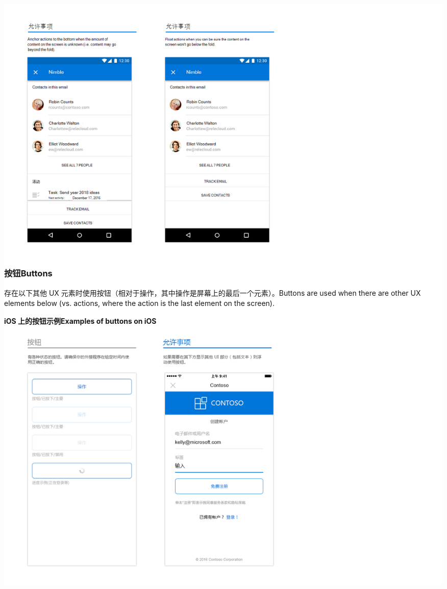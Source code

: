 ![适用于 Android 的操作“待办事项”](../images/outlook-mobile-design-action-dos-android.png)

### <a name="buttons"></a><span data-ttu-id="2d7fa-206">按钮</span><span class="sxs-lookup"><span data-stu-id="2d7fa-206">Buttons</span></span>

<span data-ttu-id="2d7fa-207">存在以下其他 UX 元素时使用按钮（相对于操作，其中操作是屏幕上的最后一个元素）。</span><span class="sxs-lookup"><span data-stu-id="2d7fa-207">Buttons are used when there are other UX elements below (vs. actions, where the action is the last element on the screen).</span></span>

<span data-ttu-id="2d7fa-208">**iOS 上的按钮示例**</span><span class="sxs-lookup"><span data-stu-id="2d7fa-208">**Examples of buttons on iOS**</span></span>

![适用于 iOS 的按钮示例](../images/outlook-mobile-design-buttons.png)
